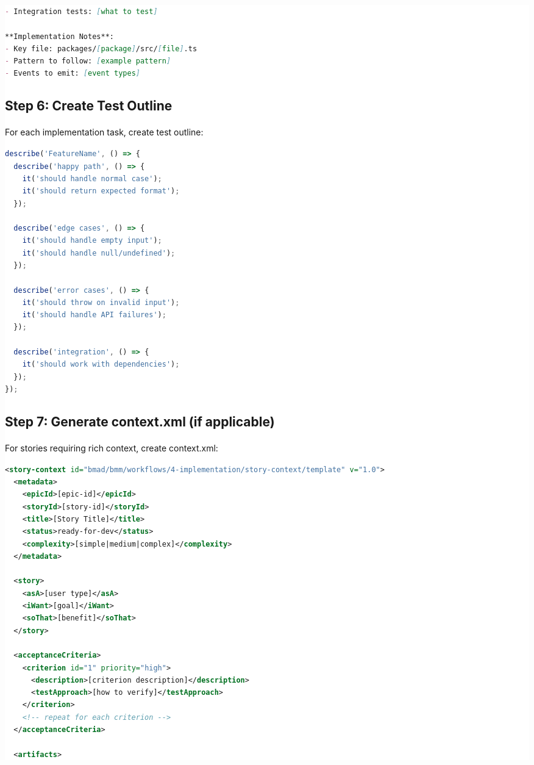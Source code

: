   ```markdown
  - Integration tests: [what to test]

  **Implementation Notes**:
  - Key file: packages/[package]/src/[file].ts
  - Pattern to follow: [example pattern]
  - Events to emit: [event types]
  ```

  ## Step 6: Create Test Outline

  For each implementation task, create test outline:

  ```typescript
  describe('FeatureName', () => {
    describe('happy path', () => {
      it('should handle normal case');
      it('should return expected format');
    });

    describe('edge cases', () => {
      it('should handle empty input');
      it('should handle null/undefined');
    });

    describe('error cases', () => {
      it('should throw on invalid input');
      it('should handle API failures');
    });

    describe('integration', () => {
      it('should work with dependencies');
    });
  });
  ```

  ## Step 7: Generate context.xml (if applicable)

  For stories requiring rich context, create context.xml:

  ```xml
  <story-context id="bmad/bmm/workflows/4-implementation/story-context/template" v="1.0">
    <metadata>
      <epicId>[epic-id]</epicId>
      <storyId>[story-id]</storyId>
      <title>[Story Title]</title>
      <status>ready-for-dev</status>
      <complexity>[simple|medium|complex]</complexity>
    </metadata>

    <story>
      <asA>[user type]</asA>
      <iWant>[goal]</iWant>
      <soThat>[benefit]</soThat>
    </story>

    <acceptanceCriteria>
      <criterion id="1" priority="high">
        <description>[criterion description]</description>
        <testApproach>[how to verify]</testApproach>
      </criterion>
      <!-- repeat for each criterion -->
    </acceptanceCriteria>

    <artifacts>
  ```